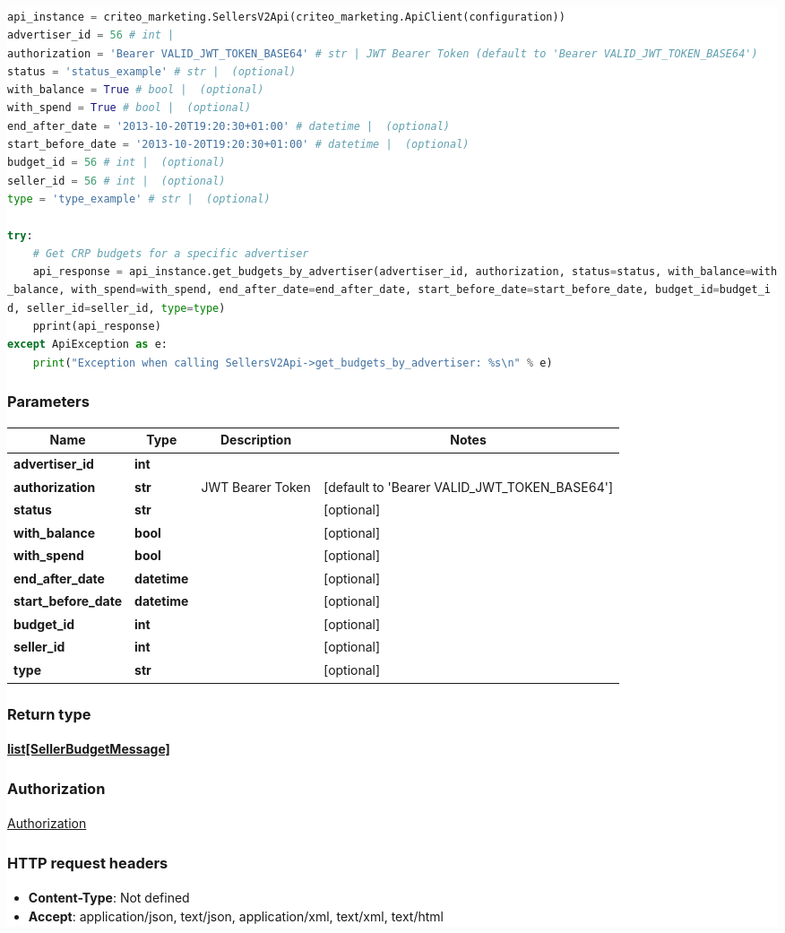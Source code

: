 ```python
api_instance = criteo_marketing.SellersV2Api(criteo_marketing.ApiClient(configuration))
advertiser_id = 56 # int | 
authorization = 'Bearer VALID_JWT_TOKEN_BASE64' # str | JWT Bearer Token (default to 'Bearer VALID_JWT_TOKEN_BASE64')
status = 'status_example' # str |  (optional)
with_balance = True # bool |  (optional)
with_spend = True # bool |  (optional)
end_after_date = '2013-10-20T19:20:30+01:00' # datetime |  (optional)
start_before_date = '2013-10-20T19:20:30+01:00' # datetime |  (optional)
budget_id = 56 # int |  (optional)
seller_id = 56 # int |  (optional)
type = 'type_example' # str |  (optional)

try:
    # Get CRP budgets for a specific advertiser
    api_response = api_instance.get_budgets_by_advertiser(advertiser_id, authorization, status=status, with_balance=with_balance, with_spend=with_spend, end_after_date=end_after_date, start_before_date=start_before_date, budget_id=budget_id, seller_id=seller_id, type=type)
    pprint(api_response)
except ApiException as e:
    print("Exception when calling SellersV2Api->get_budgets_by_advertiser: %s\n" % e)
```

### Parameters

Name | Type | Description  | Notes
------------- | ------------- | ------------- | -------------
 **advertiser_id** | **int**|  | 
 **authorization** | **str**| JWT Bearer Token | [default to &#39;Bearer VALID_JWT_TOKEN_BASE64&#39;]
 **status** | **str**|  | [optional] 
 **with_balance** | **bool**|  | [optional] 
 **with_spend** | **bool**|  | [optional] 
 **end_after_date** | **datetime**|  | [optional] 
 **start_before_date** | **datetime**|  | [optional] 
 **budget_id** | **int**|  | [optional] 
 **seller_id** | **int**|  | [optional] 
 **type** | **str**|  | [optional] 

### Return type

[**list[SellerBudgetMessage]**](SellerBudgetMessage.md)

### Authorization

[Authorization](../README.md#Authorization)

### HTTP request headers

 - **Content-Type**: Not defined
 - **Accept**: application/json, text/json, application/xml, text/xml, text/html
